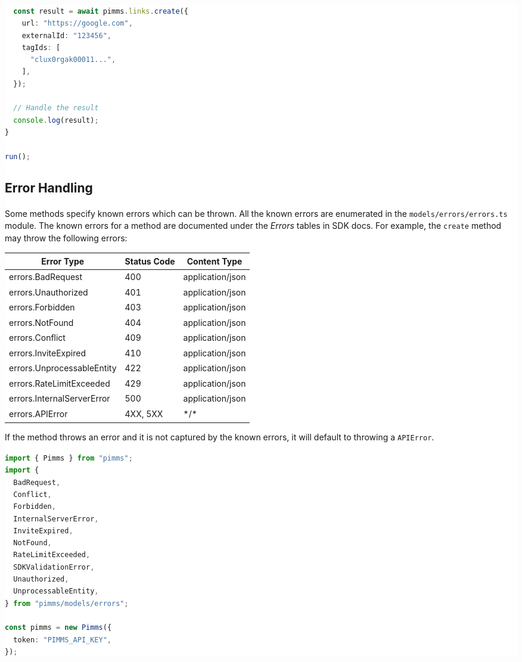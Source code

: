 ```typescript
  const result = await pimms.links.create({
    url: "https://google.com",
    externalId: "123456",
    tagIds: [
      "clux0rgak00011...",
    ],
  });

  // Handle the result
  console.log(result);
}

run();

```



## Error Handling

Some methods specify known errors which can be thrown. All the known errors are enumerated in the `models/errors/errors.ts` module. The known errors for a method are documented under the *Errors* tables in SDK docs. For example, the `create` method may throw the following errors:

| Error Type                 | Status Code | Content Type     |
| -------------------------- | ----------- | ---------------- |
| errors.BadRequest          | 400         | application/json |
| errors.Unauthorized        | 401         | application/json |
| errors.Forbidden           | 403         | application/json |
| errors.NotFound            | 404         | application/json |
| errors.Conflict            | 409         | application/json |
| errors.InviteExpired       | 410         | application/json |
| errors.UnprocessableEntity | 422         | application/json |
| errors.RateLimitExceeded   | 429         | application/json |
| errors.InternalServerError | 500         | application/json |
| errors.APIError            | 4XX, 5XX    | \*/\*            |

If the method throws an error and it is not captured by the known errors, it will default to throwing a `APIError`.

```typescript
import { Pimms } from "pimms";
import {
  BadRequest,
  Conflict,
  Forbidden,
  InternalServerError,
  InviteExpired,
  NotFound,
  RateLimitExceeded,
  SDKValidationError,
  Unauthorized,
  UnprocessableEntity,
} from "pimms/models/errors";

const pimms = new Pimms({
  token: "PIMMS_API_KEY",
});
```